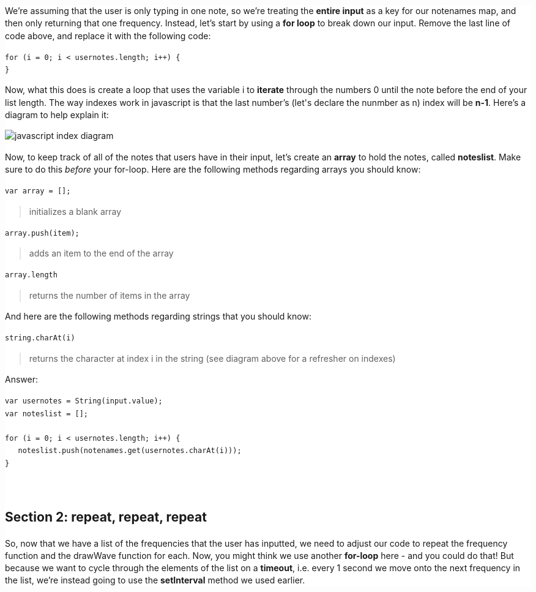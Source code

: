 We’re assuming that the user is only typing in one note, so we’re treating the **entire input** as a key for our notenames map, and then only returning that one frequency. Instead, let’s start by using a **for loop** to break down our input. Remove the last line of code above, and replace it with the following code: 

```
for (i = 0; i < usernotes.length; i++) {
}
```

Now, what this does is create a loop that uses the variable i to **iterate** through the numbers 0 until the note before the end of your list length. The way indexes work in javascript is that the last number’s (let's declare the nunmber as n) index will be **n-1**. Here’s a diagram to help explain it:

![javascript index diagram](https://hc-cdn.hel1.your-objectstorage.com/s/v3/8f5293dbe91459c9a31a444f6b84ba6db81cc053_index.png)

Now, to keep track of all of the notes that users have in their input, let’s create an **array** to hold the notes, called **noteslist**. Make sure to do this *before* your for-loop. Here are the following methods regarding arrays you should know:

`var array = [];`
> initializes a blank array

`array.push(item);`
> adds an item to the end of the array

`array.length`
>returns the number of items in the array

And here are the following methods regarding strings that you should know:

`string.charAt(i)`
> returns the character at index i in the string (see diagram above for a refresher on indexes)

<Dropdown title="Here’s another challenge: how do you think we should make it so that the corresponding frequency (look back at our code regarding Maps if you forgot) of each character of the user’s input is added as a separate item into the array of notes?">

Answer: 

```
var usernotes = String(input.value);
var noteslist = [];

for (i = 0; i < usernotes.length; i++) {
   noteslist.push(notenames.get(usernotes.charAt(i)));
}
```

</Dropdown>

<br />

## Section 2: repeat, repeat, repeat

So, now that we have a list of the frequencies that the user has inputted, we need to adjust our code to repeat the frequency function and the drawWave function for each. Now, you might think we use another **for-loop** here - and you could do that! But because we want to cycle through the elements of the list on a **timeout**, i.e. every 1 second we move onto the next frequency in the list, we’re instead going to use the **setInterval** method we used earlier.
